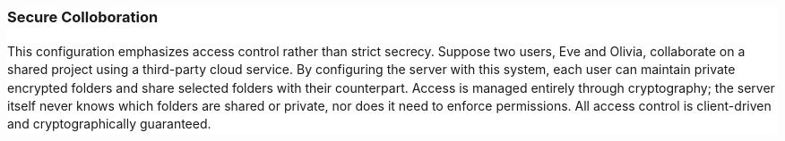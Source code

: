 ### Secure Colloboration
This configuration emphasizes access control rather than strict secrecy. Suppose two users, Eve and Olivia, collaborate on a shared project using a third-party cloud service. By configuring the server with this system, each user can maintain private encrypted folders and share selected folders with their counterpart. Access is managed entirely through cryptography; the server itself never knows which folders are shared or private, nor does it need to enforce permissions. All access control is client-driven and cryptographically guaranteed.
